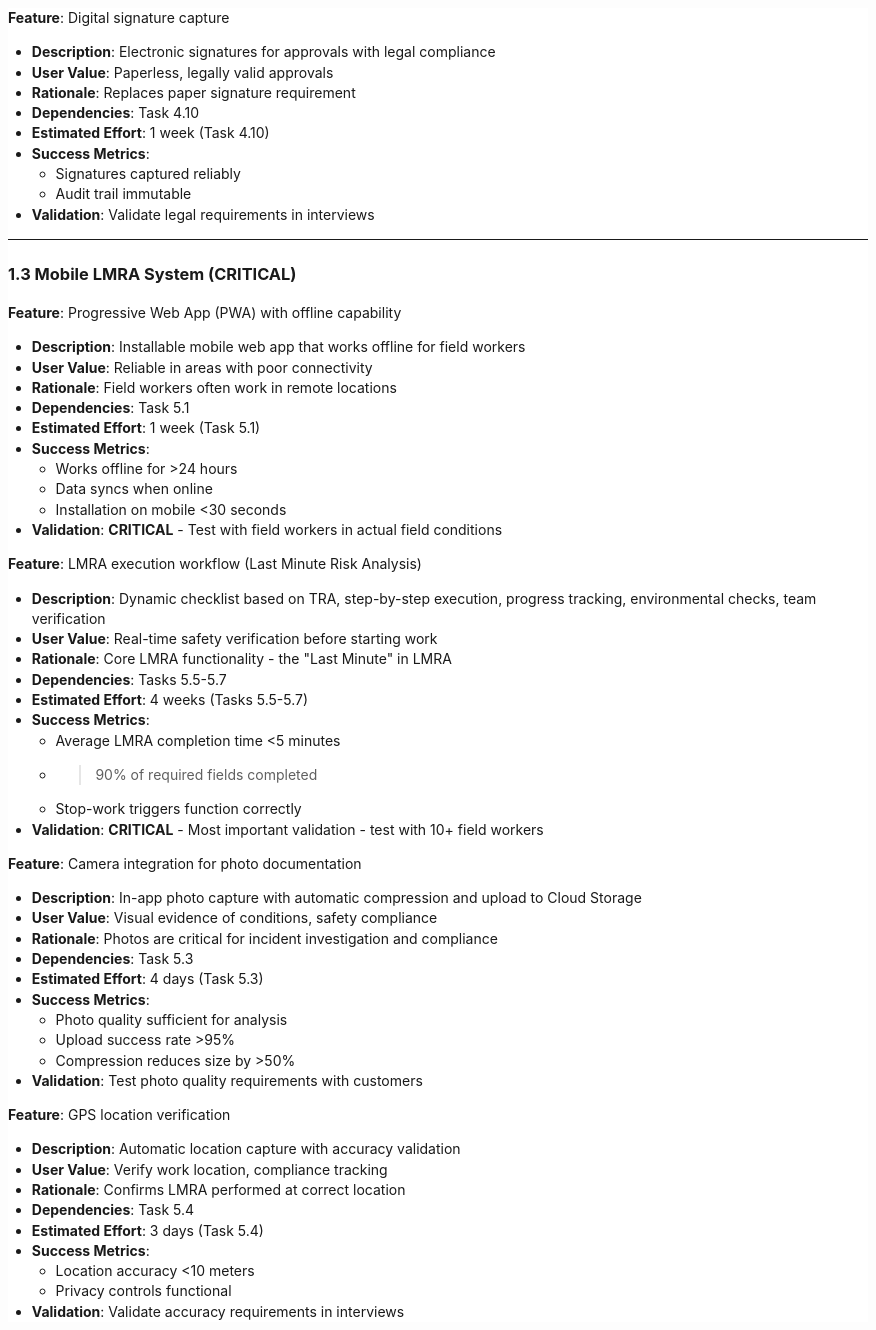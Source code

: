 **Feature**: Digital signature capture
- **Description**: Electronic signatures for approvals with legal compliance
- **User Value**: Paperless, legally valid approvals
- **Rationale**: Replaces paper signature requirement
- **Dependencies**: Task 4.10
- **Estimated Effort**: 1 week (Task 4.10)
- **Success Metrics**:
  - Signatures captured reliably
  - Audit trail immutable
- **Validation**: Validate legal requirements in interviews

---

### 1.3 Mobile LMRA System (CRITICAL)

**Feature**: Progressive Web App (PWA) with offline capability
- **Description**: Installable mobile web app that works offline for field workers
- **User Value**: Reliable in areas with poor connectivity
- **Rationale**: Field workers often work in remote locations
- **Dependencies**: Task 5.1
- **Estimated Effort**: 1 week (Task 5.1)
- **Success Metrics**:
  - Works offline for >24 hours
  - Data syncs when online
  - Installation on mobile <30 seconds
- **Validation**: **CRITICAL** - Test with field workers in actual field conditions

**Feature**: LMRA execution workflow (Last Minute Risk Analysis)
- **Description**: Dynamic checklist based on TRA, step-by-step execution, progress tracking, environmental checks, team verification
- **User Value**: Real-time safety verification before starting work
- **Rationale**: Core LMRA functionality - the "Last Minute" in LMRA
- **Dependencies**: Tasks 5.5-5.7
- **Estimated Effort**: 4 weeks (Tasks 5.5-5.7)
- **Success Metrics**:
  - Average LMRA completion time <5 minutes
  - >90% of required fields completed
  - Stop-work triggers function correctly
- **Validation**: **CRITICAL** - Most important validation - test with 10+ field workers

**Feature**: Camera integration for photo documentation
- **Description**: In-app photo capture with automatic compression and upload to Cloud Storage
- **User Value**: Visual evidence of conditions, safety compliance
- **Rationale**: Photos are critical for incident investigation and compliance
- **Dependencies**: Task 5.3
- **Estimated Effort**: 4 days (Task 5.3)
- **Success Metrics**:
  - Photo quality sufficient for analysis
  - Upload success rate >95%
  - Compression reduces size by >50%
- **Validation**: Test photo quality requirements with customers

**Feature**: GPS location verification
- **Description**: Automatic location capture with accuracy validation
- **User Value**: Verify work location, compliance tracking
- **Rationale**: Confirms LMRA performed at correct location
- **Dependencies**: Task 5.4
- **Estimated Effort**: 3 days (Task 5.4)
- **Success Metrics**:
  - Location accuracy <10 meters
  - Privacy controls functional
- **Validation**: Validate accuracy requirements in interviews
